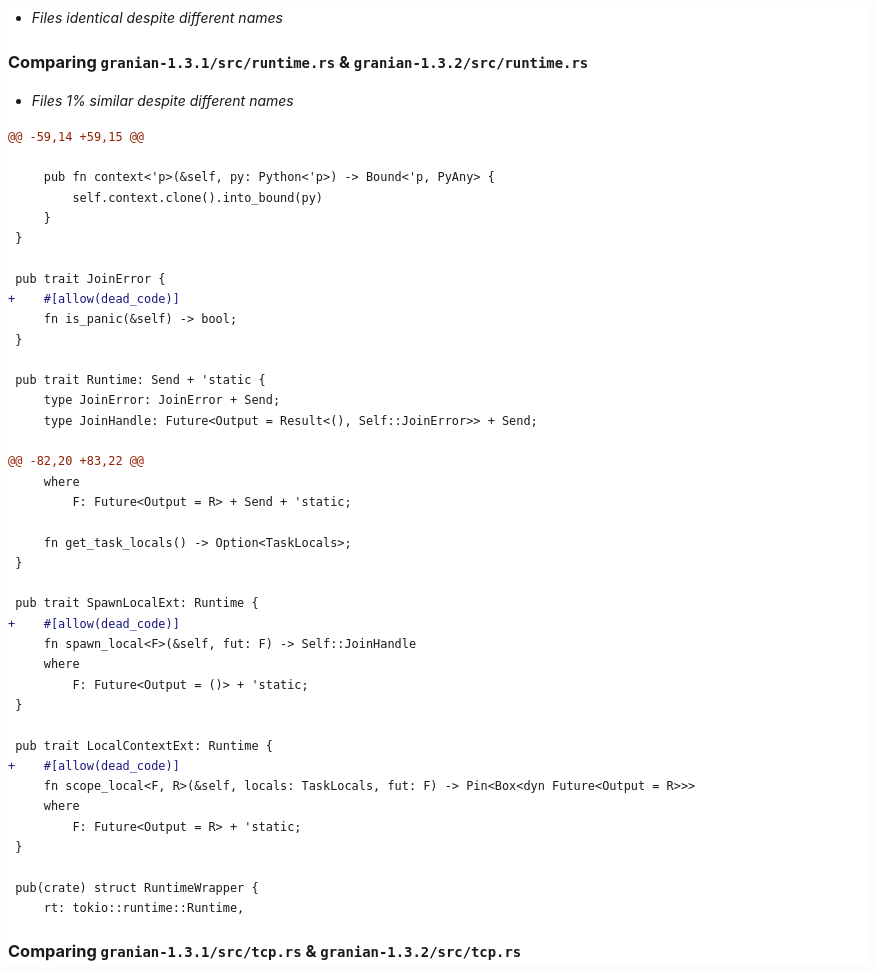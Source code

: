  * *Files identical despite different names*

### Comparing `granian-1.3.1/src/runtime.rs` & `granian-1.3.2/src/runtime.rs`

 * *Files 1% similar despite different names*

```diff
@@ -59,14 +59,15 @@
 
     pub fn context<'p>(&self, py: Python<'p>) -> Bound<'p, PyAny> {
         self.context.clone().into_bound(py)
     }
 }
 
 pub trait JoinError {
+    #[allow(dead_code)]
     fn is_panic(&self) -> bool;
 }
 
 pub trait Runtime: Send + 'static {
     type JoinError: JoinError + Send;
     type JoinHandle: Future<Output = Result<(), Self::JoinError>> + Send;
 
@@ -82,20 +83,22 @@
     where
         F: Future<Output = R> + Send + 'static;
 
     fn get_task_locals() -> Option<TaskLocals>;
 }
 
 pub trait SpawnLocalExt: Runtime {
+    #[allow(dead_code)]
     fn spawn_local<F>(&self, fut: F) -> Self::JoinHandle
     where
         F: Future<Output = ()> + 'static;
 }
 
 pub trait LocalContextExt: Runtime {
+    #[allow(dead_code)]
     fn scope_local<F, R>(&self, locals: TaskLocals, fut: F) -> Pin<Box<dyn Future<Output = R>>>
     where
         F: Future<Output = R> + 'static;
 }
 
 pub(crate) struct RuntimeWrapper {
     rt: tokio::runtime::Runtime,
```

### Comparing `granian-1.3.1/src/tcp.rs` & `granian-1.3.2/src/tcp.rs`
